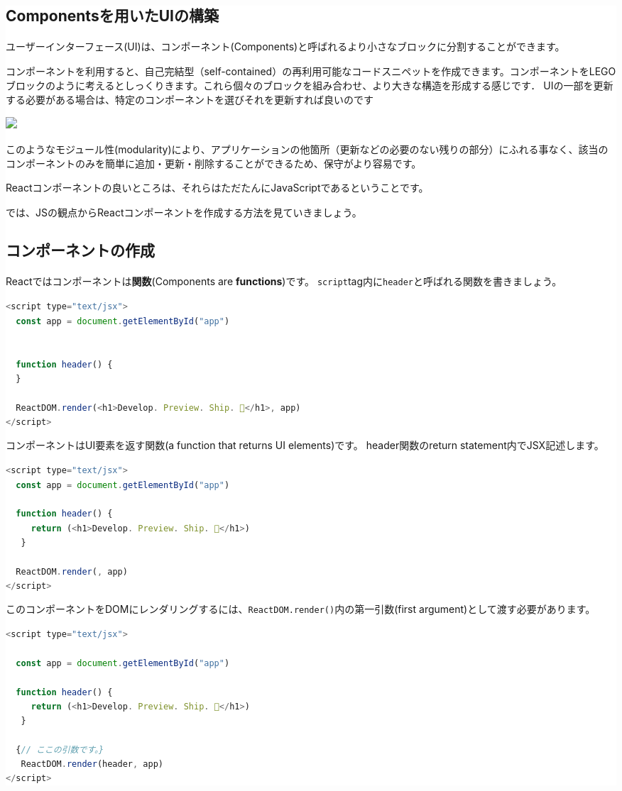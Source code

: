 
## Componentsを用いたUIの構築

ユーザーインターフェース(UI)は、コンポーネント(Components)と呼ばれるより小さなブロックに分割することができます。

コンポーネントを利用すると、自己完結型（self-contained）の再利用可能なコードスニペットを作成できます。コンポーネントをLEGOブロックのように考えるとしっくりきます。これら個々のブロックを組み合わせ、より大きな構造を形成する感じです．
UIの一部を更新する必要がある場合は、特定のコンポーネントを選びそれを更新すれば良いのです

![](https://nextjs.org/static/images/learn/foundations/components.png)

このようなモジュール性(modularity)により、アプリケーションの他箇所（更新などの必要のない残りの部分）にふれる事なく、該当のコンポーネントのみを簡単に追加・更新・削除することができるため、保守がより容易です。

Reactコンポーネントの良いところは、それらはただたんにJavaScriptであるということです。

では、JSの観点からReactコンポーネントを作成する方法を見ていきましょう。

## コンポーネントの作成

Reactではコンポーネントは**関数**(Components are **functions**)です。
`script`tag内に`header`と呼ばれる関数を書きましょう。

``` JavaScript
<script type="text/jsx">
  const app = document.getElementById("app")


  function header() {
  }

  ReactDOM.render(<h1>Develop. Preview. Ship. 🚀</h1>, app)
</script>
```

コンポーネントはUI要素を返す関数(a function that returns UI elements)です。 header関数のreturn statement内でJSX記述します。

``` JavaScript
<script type="text/jsx">
  const app = document.getElementById("app")

  function header() {
     return (<h1>Develop. Preview. Ship. 🚀</h1>)
   }

  ReactDOM.render(, app)
</script>
```

このコンポーネントをDOMにレンダリングするには、`ReactDOM.render()`内の第一引数(first argument)として渡す必要があります。

``` JavaScript
<script type="text/jsx">

  const app = document.getElementById("app")

  function header() {
     return (<h1>Develop. Preview. Ship. 🚀</h1>)
   }

  {// ここの引数です。}
   ReactDOM.render(header, app)
</script>
```
